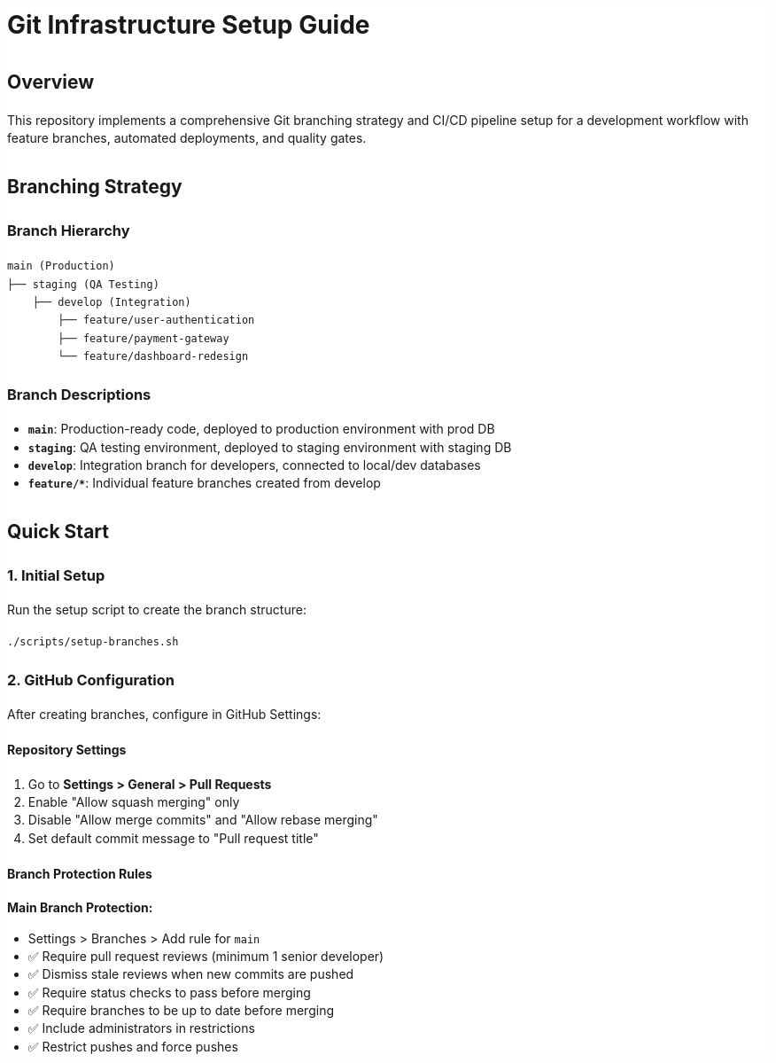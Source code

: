 # Git Infrastructure Setup Guide

## Overview
This repository implements a comprehensive Git branching strategy and CI/CD pipeline setup for a development workflow with feature branches, automated deployments, and quality gates.

## Branching Strategy

### Branch Hierarchy
```
main (Production)
├── staging (QA Testing)
    ├── develop (Integration)
        ├── feature/user-authentication
        ├── feature/payment-gateway
        └── feature/dashboard-redesign
```

### Branch Descriptions
- **`main`**: Production-ready code, deployed to production environment with prod DB
- **`staging`**: QA testing environment, deployed to staging environment with staging DB
- **`develop`**: Integration branch for developers, connected to local/dev databases
- **`feature/*`**: Individual feature branches created from develop

## Quick Start

### 1. Initial Setup
Run the setup script to create the branch structure:
```bash
./scripts/setup-branches.sh
```

### 2. GitHub Configuration
After creating branches, configure in GitHub Settings:

#### Repository Settings
1. Go to **Settings > General > Pull Requests**
2. Enable "Allow squash merging" only
3. Disable "Allow merge commits" and "Allow rebase merging"
4. Set default commit message to "Pull request title"

#### Branch Protection Rules

**Main Branch Protection:**
- Settings > Branches > Add rule for `main`
- ✅ Require pull request reviews (minimum 1 senior developer)
- ✅ Dismiss stale reviews when new commits are pushed
- ✅ Require status checks to pass before merging
- ✅ Require branches to be up to date before merging
- ✅ Include administrators in restrictions
- ✅ Restrict pushes and force pushes
